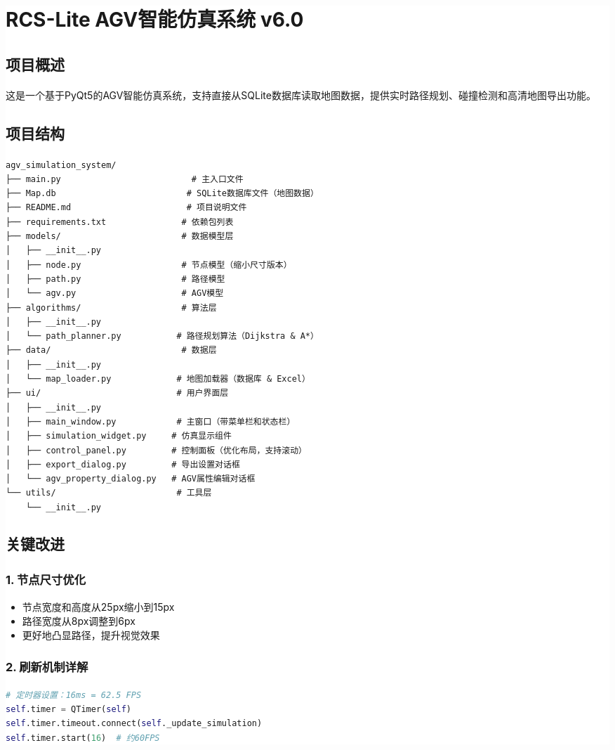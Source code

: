 # RCS-Lite AGV智能仿真系统 v6.0

## 项目概述

这是一个基于PyQt5的AGV智能仿真系统，支持直接从SQLite数据库读取地图数据，提供实时路径规划、碰撞检测和高清地图导出功能。

## 项目结构

```
agv_simulation_system/
├── main.py                          # 主入口文件
├── Map.db                          # SQLite数据库文件（地图数据）
├── README.md                       # 项目说明文件
├── requirements.txt               # 依赖包列表
├── models/                        # 数据模型层
│   ├── __init__.py
│   ├── node.py                    # 节点模型（缩小尺寸版本）
│   ├── path.py                    # 路径模型
│   └── agv.py                     # AGV模型
├── algorithms/                    # 算法层
│   ├── __init__.py
│   └── path_planner.py           # 路径规划算法（Dijkstra & A*）
├── data/                          # 数据层
│   ├── __init__.py
│   └── map_loader.py             # 地图加载器（数据库 & Excel）
├── ui/                           # 用户界面层
│   ├── __init__.py
│   ├── main_window.py            # 主窗口（带菜单栏和状态栏）
│   ├── simulation_widget.py     # 仿真显示组件
│   ├── control_panel.py         # 控制面板（优化布局，支持滚动）
│   ├── export_dialog.py         # 导出设置对话框
│   └── agv_property_dialog.py   # AGV属性编辑对话框
└── utils/                        # 工具层
    └── __init__.py
```

## 关键改进

### 1. 节点尺寸优化
- 节点宽度和高度从25px缩小到15px
- 路径宽度从8px调整到6px
- 更好地凸显路径，提升视觉效果

### 2. 刷新机制详解
```python
# 定时器设置：16ms = 62.5 FPS
self.timer = QTimer(self)
self.timer.timeout.connect(self._update_simulation)
self.timer.start(16)  # 约60FPS
```
